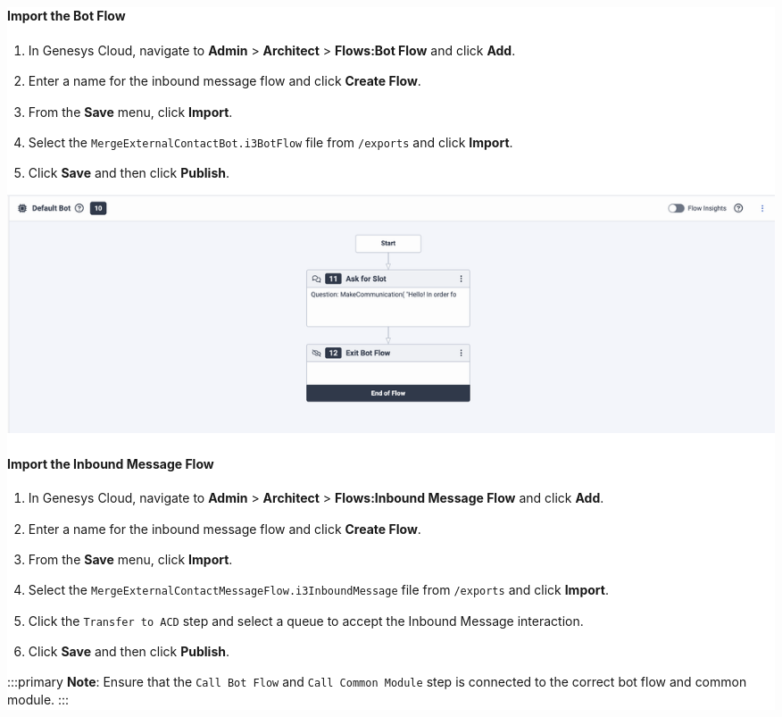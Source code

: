 #### Import the Bot Flow

1. In Genesys Cloud, navigate to **Admin** > **Architect** > **Flows:Bot Flow** and click **Add**.

2. Enter a name for the inbound message flow and click **Create Flow**.

3. From the **Save** menu, click **Import**.

4. Select the `MergeExternalContactBot.i3BotFlow` file from `/exports` and click **Import**.

5. Click **Save** and then click **Publish**.

![Merge External Contact Bot](images/ephemeral-external-contact-08.png "Merge External Contact Bot")

#### Import the Inbound Message Flow

1. In Genesys Cloud, navigate to **Admin** > **Architect** > **Flows:Inbound Message Flow** and click **Add**.

2. Enter a name for the inbound message flow and click **Create Flow**.

3. From the **Save** menu, click **Import**.

4. Select the `MergeExternalContactMessageFlow.i3InboundMessage` file from `/exports` and click **Import**.

5. Click the `Transfer to ACD` step and select a queue to accept the Inbound Message interaction.

6. Click **Save** and then click **Publish**.

:::primary
**Note**: Ensure that the `Call Bot Flow` and `Call Common Module` step is connected to the correct bot flow and common module.
:::
